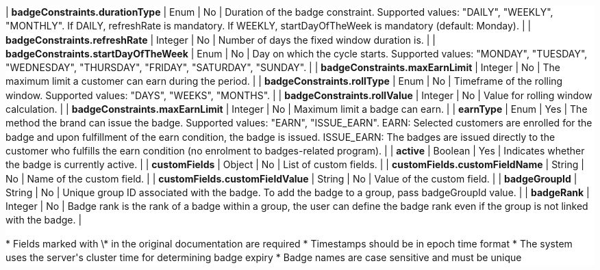 | **badgeConstraints.durationType**         | Enum      | No       | Duration of the badge constraint. Supported values: "DAILY", "WEEKLY", "MONTHLY". If DAILY, refreshRate is mandatory. If WEEKLY, startDayOfTheWeek is mandatory (default: Monday).                                                                                                                                                            |
| **badgeConstraints.refreshRate**          | Integer   | No       | Number of days the fixed window duration is.                                                                                                                                                                                                                                                                                                  |
| **badgeConstraints.startDayOfTheWeek**    | Enum      | No       | Day on which the cycle starts. Supported values: "MONDAY", "TUESDAY", "WEDNESDAY", "THURSDAY", "FRIDAY", "SATURDAY", "SUNDAY".                                                                                                                                                                                                                |
| **badgeConstraints.maxEarnLimit**         | Integer   | No       | The maximum limit a customer can earn during the period.                                                                                                                                                                                                                                                                                      |
| **badgeConstraints.rollType**             | Enum      | No       | Timeframe of the rolling window. Supported values: "DAYS", "WEEKS", "MONTHS".                                                                                                                                                                                                                                                                 |
| **badgeConstraints.rollValue**            | Integer   | No       | Value for rolling window calculation.                                                                                                                                                                                                                                                                                                         |
| **badgeConstraints.maxEarnLimit**         | Integer   | No       | Maximum limit a badge can earn.                                                                                                                                                                                                                                                                                                               |
| **earnType**                              | Enum      | Yes      | The method the brand can issue the badge. Supported values: "EARN", "ISSUE\_EARN". EARN: Selected customers are enrolled for the badge and upon fulfillment of the earn condition, the badge is issued. ISSUE\_EARN: The badges are issued directly to the customer who fulfills the earn condition (no enrolment to badges-related program). |
| **active**                                | Boolean   | Yes      | Indicates whether the badge is currently active.                                                                                                                                                                                                                                                                                              |
| **customFields**                          | Object    | No       | List of custom fields.                                                                                                                                                                                                                                                                                                                        |
| **customFields.customFieldName**          | String    | No       | Name of the custom field.                                                                                                                                                                                                                                                                                                                     |
| **customFields.customFieldValue**         | String    | No       | Value of the custom field.                                                                                                                                                                                                                                                                                                                    |
| **badgeGroupId**                          | String    | No       | Unique group ID associated with the badge. To add the badge to a group, pass badgeGroupId value.                                                                                                                                                                                                                                              |
| **badgeRank**                             | Integer   | No       | Badge rank is the rank of a badge within a group, the user can define the badge rank even if the group is not linked with the badge.                                                                                                                                                                                                          |

<Note title="Note">
* Fields marked with \* in the original documentation are required
* Timestamps should be in epoch time format
* The system uses the server's cluster time for determining badge expiry
* Badge names are case sensitive and must be unique